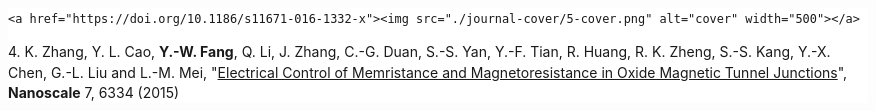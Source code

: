     <a href="https://doi.org/10.1186/s11671-016-1332-x"><img src="./journal-cover/5-cover.png" alt="cover" width="500"></a>
  </td>
</tr>
<tr>
  <td style="vertical-align: top; padding-right: 20px;">
    <p>4. K. Zhang, Y. L. Cao, <b>Y.-W. Fang</b>, Q. Li, J. Zhang, C.-G. Duan, S.-S. Yan, Y.-F. Tian, R. Huang, R. K. Zheng, S.-S. Kang, Y.-X. Chen, G.-L. Liu and L.-M. Mei, "<a href="https://doi.org/10.1039/C5NR00522A">Electrical Control of Memristance and Magnetoresistance in Oxide Magnetic Tunnel Junctions</a>", <b>Nanoscale</b> 7, 6334 (2015)</p>
  </td>
  <td style="vertical-align: top;">